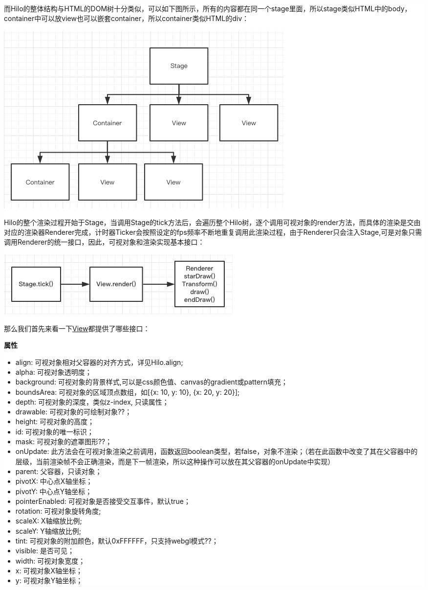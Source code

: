 而Hilo的整体结构与HTML的DOM树十分类似，可以如下图所示，所有的内容都在同一个stage里面，所以stage类似HTML中的body，container中可以放view也可以嵌套container，所以container类似HTML的div：

![](./img/demo8.png)

Hilo的整个渲染过程开始于Stage，当调用Stage的tick方法后，会遍历整个Hilo树，逐个调用可视对象的render方法，而具体的渲染是交由对应的渲染器Renderer完成，计时器Ticker会按照设定的fps频率不断地重复调用此渲染过程，由于Renderer只会注入Stage,可是对象只需调用Renderer的统一接口，因此，可视对象和渲染实现基本接口：

![](./img/demo9.png)


那么我们首先来看一下[View](http://hiloteam.github.io/Hilo/docs/api-zh/symbols/View.html)都提供了哪些接口：

**属性**
  * align: 可视对象相对父容器的对齐方式，详见Hilo.align;
  * alpha: 可视对象透明度；
  * background: 可视对象的背景样式,可以是css颜色值、canvas的gradient或pattern填充；
  * boundsArea: 可视对象的区域顶点数组，如[{x: 10, y: 10}, {x: 20, y: 20}];
  * depth: 可视对象的深度，类似z-index, 只读属性；
  * drawable: 可视对象的可绘制对象??；
  * height: 可视对象的高度；
  * id: 可视对象的唯一标识；
  * mask: 可视对象的遮罩图形??；
  * onUpdate: 此方法会在可视对象渲染之前调用，函数返回boolean类型，若false，对象不渲染；（若在此函数中改变了其在父容器中的层级，当前渲染帧不会正确渲染，而是下一帧渲染，所以这种操作可以放在其父容器的onUpdate中实现）
  * parent: 父容器，只读对象；
  * pivotX: 中心点X轴坐标；
  * pivotY: 中心点Y轴坐标；
  * pointerEnabled: 可视对象是否接受交互事件，默认true；
  * rotation: 可视对象旋转角度;
  * scaleX: X轴缩放比例;
  * scaleY: Y轴缩放比例;
  * tint: 可视对象的附加颜色，默认0xFFFFFF，只支持webgl模式??；
  * visible: 是否可见；
  * width: 可视对象宽度；
  * x: 可视对象X轴坐标；
  * y: 可视对象Y轴坐标；

